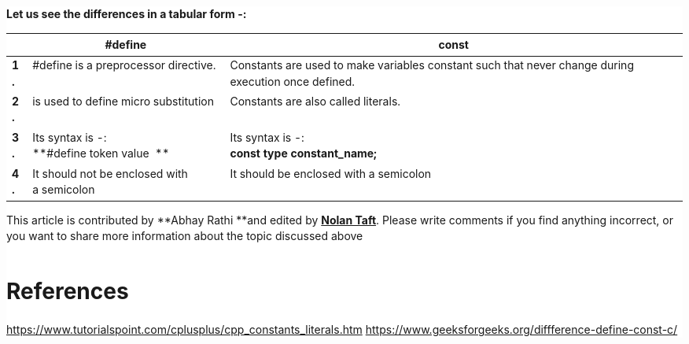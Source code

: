 **Let us see the differences in a tabular form -:**

|   | **#define** | **const** |
|-----|-----|-----
| **1.** | #define is a preprocessor directive. | Constants are used to make variables constant such that never change during execution once defined. |
| **2.** | is used to define micro substitution | Constants are also called literals. |
| **3.** | Its syntax is -:<br/>**#define token value  **|Its syntax is -:<br/>**const type constant_name;**|
| **4.** | It should not be enclosed with a semicolon | It should be enclosed with a semicolon |

This article is contributed by **Abhay Rathi **and edited by [**Nolan Taft**](https://github.com/dev-nolant). Please write comments if you find anything incorrect, or you want to share more information about the topic discussed above

# References
https://www.tutorialspoint.com/cplusplus/cpp_constants_literals.htm
https://www.geeksforgeeks.org/diffference-define-const-c/
